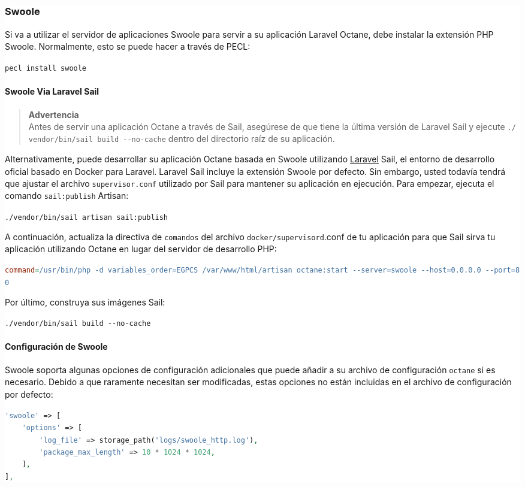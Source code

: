 []()

### Swoole

Si va a utilizar el servidor de aplicaciones Swoole para servir a su aplicación Laravel Octane, debe instalar la extensión PHP Swoole. Normalmente, esto se puede hacer a través de PECL:

```shell
pecl install swoole
```

[]()

#### Swoole Via Laravel Sail

> **Advertencia**  
> Antes de servir una aplicación Octane a través de Sail, asegúrese de que tiene la última versión de Laravel Sail y ejecute `./vendor/bin/sail build --no-cache` dentro del directorio raíz de su aplicación.

Alternativamente, puede desarrollar su aplicación Octane basada en Swoole utilizando [Laravel](/docs/%7B%7Bversion%7D%7D/sail) Sail, el entorno de desarrollo oficial basado en Docker para Laravel. Laravel Sail incluye la extensión Swoole por defecto. Sin embargo, usted todavía tendrá que ajustar el archivo `supervisor.conf` utilizado por Sail para mantener su aplicación en ejecución. Para empezar, ejecuta el comando `sail:publish` Artisan:

```shell
./vendor/bin/sail artisan sail:publish
```

A continuación, actualiza la directiva de `comandos` del archivo `docker/supervisord`.conf de tu aplicación para que Sail sirva tu aplicación utilizando Octane en lugar del servidor de desarrollo PHP:

```ini
command=/usr/bin/php -d variables_order=EGPCS /var/www/html/artisan octane:start --server=swoole --host=0.0.0.0 --port=80
```

Por último, construya sus imágenes Sail:

```shell
./vendor/bin/sail build --no-cache
```

[]()

#### Configuración de Swoole

Swoole soporta algunas opciones de configuración adicionales que puede añadir a su archivo de configuración `octane` si es necesario. Debido a que raramente necesitan ser modificadas, estas opciones no están incluidas en el archivo de configuración por defecto:

```php
'swoole' => [
    'options' => [
        'log_file' => storage_path('logs/swoole_http.log'),
        'package_max_length' => 10 * 1024 * 1024,
    ],
],
```
